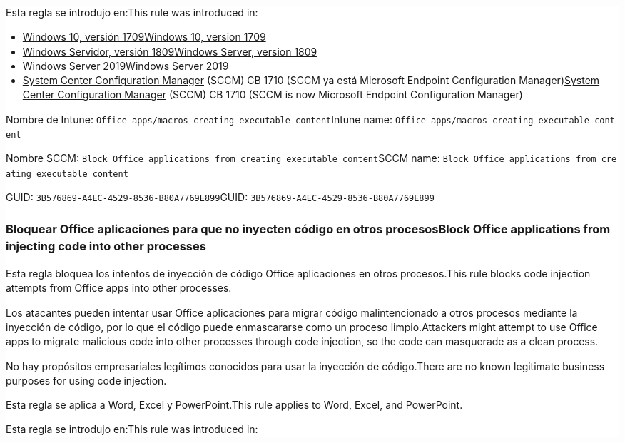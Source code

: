 <span data-ttu-id="0cdf8-375">Esta regla se introdujo en:</span><span class="sxs-lookup"><span data-stu-id="0cdf8-375">This rule was introduced in:</span></span>

- [<span data-ttu-id="0cdf8-376">Windows 10, versión 1709</span><span class="sxs-lookup"><span data-stu-id="0cdf8-376">Windows 10, version 1709</span></span>](https://docs.microsoft.com/windows/whats-new/whats-new-windows-10-version-1709)
- [<span data-ttu-id="0cdf8-377">Windows Servidor, versión 1809</span><span class="sxs-lookup"><span data-stu-id="0cdf8-377">Windows Server, version 1809</span></span>](https://docs.microsoft.com/windows-server/get-started/whats-new-in-windows-server-1809)
- [<span data-ttu-id="0cdf8-378">Windows Server 2019</span><span class="sxs-lookup"><span data-stu-id="0cdf8-378">Windows Server 2019</span></span>](https://docs.microsoft.com/windows-server/get-started-19/whats-new-19)
- <span data-ttu-id="0cdf8-379">[System Center Configuration Manager](https://docs.microsoft.com/configmgr/core/servers/manage/updates) (SCCM) CB 1710 (SCCM ya está Microsoft Endpoint Configuration Manager)</span><span class="sxs-lookup"><span data-stu-id="0cdf8-379">[System Center Configuration Manager](https://docs.microsoft.com/configmgr/core/servers/manage/updates) (SCCM) CB 1710 (SCCM is now Microsoft Endpoint Configuration Manager)</span></span>

<span data-ttu-id="0cdf8-380">Nombre de Intune: `Office apps/macros creating executable content`</span><span class="sxs-lookup"><span data-stu-id="0cdf8-380">Intune name: `Office apps/macros creating executable content`</span></span>

<span data-ttu-id="0cdf8-381">Nombre SCCM: `Block Office applications from creating executable content`</span><span class="sxs-lookup"><span data-stu-id="0cdf8-381">SCCM name: `Block Office applications from creating executable content`</span></span>

<span data-ttu-id="0cdf8-382">GUID: `3B576869-A4EC-4529-8536-B80A7769E899`</span><span class="sxs-lookup"><span data-stu-id="0cdf8-382">GUID: `3B576869-A4EC-4529-8536-B80A7769E899`</span></span>

### <a name="block-office-applications-from-injecting-code-into-other-processes"></a><span data-ttu-id="0cdf8-383">Bloquear Office aplicaciones para que no inyecten código en otros procesos</span><span class="sxs-lookup"><span data-stu-id="0cdf8-383">Block Office applications from injecting code into other processes</span></span>

<span data-ttu-id="0cdf8-384">Esta regla bloquea los intentos de inyección de código Office aplicaciones en otros procesos.</span><span class="sxs-lookup"><span data-stu-id="0cdf8-384">This rule blocks code injection attempts from Office apps into other processes.</span></span>

<span data-ttu-id="0cdf8-385">Los atacantes pueden intentar usar Office aplicaciones para migrar código malintencionado a otros procesos mediante la inyección de código, por lo que el código puede enmascararse como un proceso limpio.</span><span class="sxs-lookup"><span data-stu-id="0cdf8-385">Attackers might attempt to use Office apps to migrate malicious code into other processes through code injection, so the code can masquerade as a clean process.</span></span>

<span data-ttu-id="0cdf8-386">No hay propósitos empresariales legítimos conocidos para usar la inyección de código.</span><span class="sxs-lookup"><span data-stu-id="0cdf8-386">There are no known legitimate business purposes for using code injection.</span></span>

<span data-ttu-id="0cdf8-387">Esta regla se aplica a Word, Excel y PowerPoint.</span><span class="sxs-lookup"><span data-stu-id="0cdf8-387">This rule applies to Word, Excel, and PowerPoint.</span></span>

<span data-ttu-id="0cdf8-388">Esta regla se introdujo en:</span><span class="sxs-lookup"><span data-stu-id="0cdf8-388">This rule was introduced in:</span></span>

